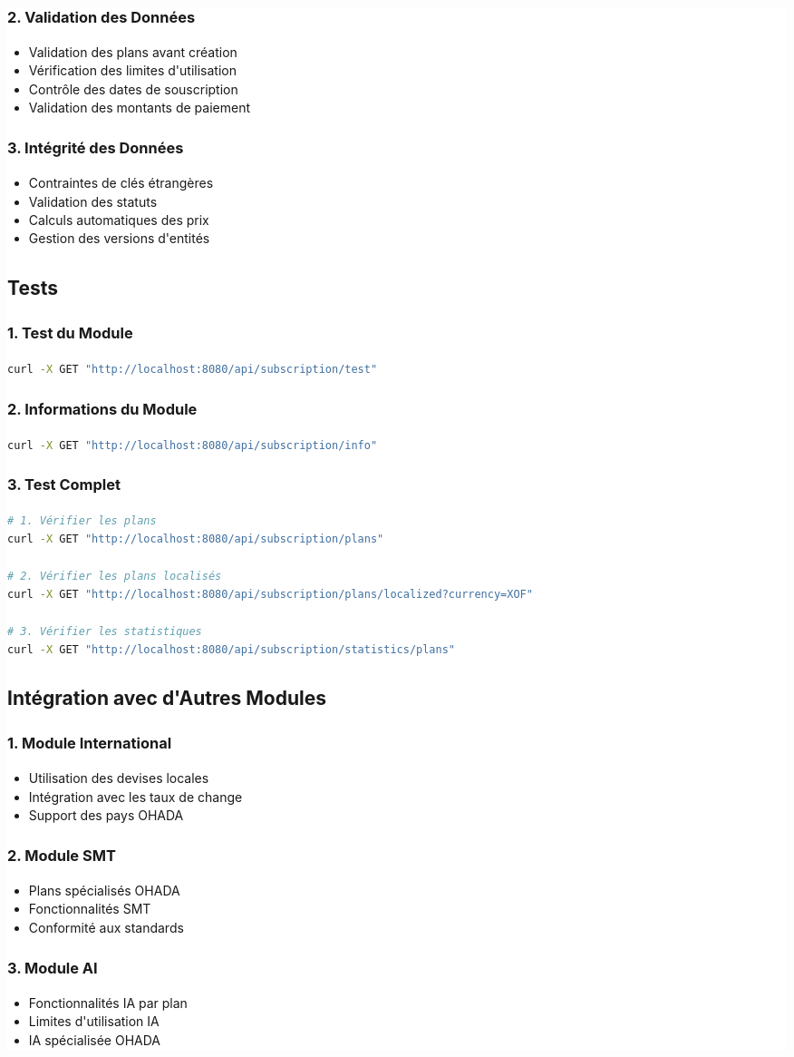 ### 2. Validation des Données
- Validation des plans avant création
- Vérification des limites d'utilisation
- Contrôle des dates de souscription
- Validation des montants de paiement

### 3. Intégrité des Données
- Contraintes de clés étrangères
- Validation des statuts
- Calculs automatiques des prix
- Gestion des versions d'entités

## Tests

### 1. Test du Module
```bash
curl -X GET "http://localhost:8080/api/subscription/test"
```

### 2. Informations du Module
```bash
curl -X GET "http://localhost:8080/api/subscription/info"
```

### 3. Test Complet
```bash
# 1. Vérifier les plans
curl -X GET "http://localhost:8080/api/subscription/plans"

# 2. Vérifier les plans localisés
curl -X GET "http://localhost:8080/api/subscription/plans/localized?currency=XOF"

# 3. Vérifier les statistiques
curl -X GET "http://localhost:8080/api/subscription/statistics/plans"
```

## Intégration avec d'Autres Modules

### 1. Module International
- Utilisation des devises locales
- Intégration avec les taux de change
- Support des pays OHADA

### 2. Module SMT
- Plans spécialisés OHADA
- Fonctionnalités SMT
- Conformité aux standards

### 3. Module AI
- Fonctionnalités IA par plan
- Limites d'utilisation IA
- IA spécialisée OHADA
